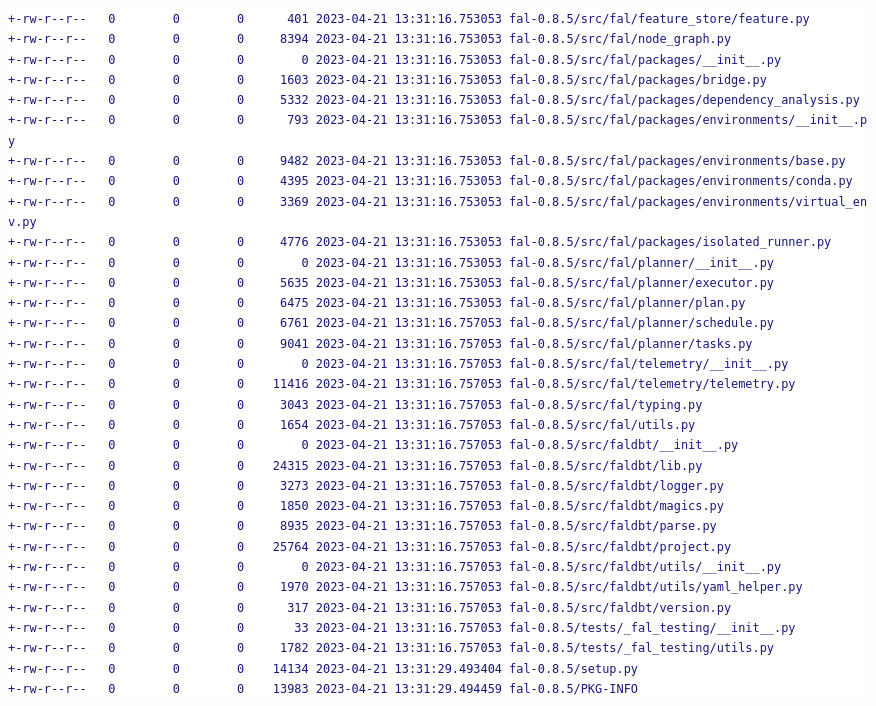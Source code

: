 ```diff
+-rw-r--r--   0        0        0      401 2023-04-21 13:31:16.753053 fal-0.8.5/src/fal/feature_store/feature.py
+-rw-r--r--   0        0        0     8394 2023-04-21 13:31:16.753053 fal-0.8.5/src/fal/node_graph.py
+-rw-r--r--   0        0        0        0 2023-04-21 13:31:16.753053 fal-0.8.5/src/fal/packages/__init__.py
+-rw-r--r--   0        0        0     1603 2023-04-21 13:31:16.753053 fal-0.8.5/src/fal/packages/bridge.py
+-rw-r--r--   0        0        0     5332 2023-04-21 13:31:16.753053 fal-0.8.5/src/fal/packages/dependency_analysis.py
+-rw-r--r--   0        0        0      793 2023-04-21 13:31:16.753053 fal-0.8.5/src/fal/packages/environments/__init__.py
+-rw-r--r--   0        0        0     9482 2023-04-21 13:31:16.753053 fal-0.8.5/src/fal/packages/environments/base.py
+-rw-r--r--   0        0        0     4395 2023-04-21 13:31:16.753053 fal-0.8.5/src/fal/packages/environments/conda.py
+-rw-r--r--   0        0        0     3369 2023-04-21 13:31:16.753053 fal-0.8.5/src/fal/packages/environments/virtual_env.py
+-rw-r--r--   0        0        0     4776 2023-04-21 13:31:16.753053 fal-0.8.5/src/fal/packages/isolated_runner.py
+-rw-r--r--   0        0        0        0 2023-04-21 13:31:16.753053 fal-0.8.5/src/fal/planner/__init__.py
+-rw-r--r--   0        0        0     5635 2023-04-21 13:31:16.753053 fal-0.8.5/src/fal/planner/executor.py
+-rw-r--r--   0        0        0     6475 2023-04-21 13:31:16.753053 fal-0.8.5/src/fal/planner/plan.py
+-rw-r--r--   0        0        0     6761 2023-04-21 13:31:16.757053 fal-0.8.5/src/fal/planner/schedule.py
+-rw-r--r--   0        0        0     9041 2023-04-21 13:31:16.757053 fal-0.8.5/src/fal/planner/tasks.py
+-rw-r--r--   0        0        0        0 2023-04-21 13:31:16.757053 fal-0.8.5/src/fal/telemetry/__init__.py
+-rw-r--r--   0        0        0    11416 2023-04-21 13:31:16.757053 fal-0.8.5/src/fal/telemetry/telemetry.py
+-rw-r--r--   0        0        0     3043 2023-04-21 13:31:16.757053 fal-0.8.5/src/fal/typing.py
+-rw-r--r--   0        0        0     1654 2023-04-21 13:31:16.757053 fal-0.8.5/src/fal/utils.py
+-rw-r--r--   0        0        0        0 2023-04-21 13:31:16.757053 fal-0.8.5/src/faldbt/__init__.py
+-rw-r--r--   0        0        0    24315 2023-04-21 13:31:16.757053 fal-0.8.5/src/faldbt/lib.py
+-rw-r--r--   0        0        0     3273 2023-04-21 13:31:16.757053 fal-0.8.5/src/faldbt/logger.py
+-rw-r--r--   0        0        0     1850 2023-04-21 13:31:16.757053 fal-0.8.5/src/faldbt/magics.py
+-rw-r--r--   0        0        0     8935 2023-04-21 13:31:16.757053 fal-0.8.5/src/faldbt/parse.py
+-rw-r--r--   0        0        0    25764 2023-04-21 13:31:16.757053 fal-0.8.5/src/faldbt/project.py
+-rw-r--r--   0        0        0        0 2023-04-21 13:31:16.757053 fal-0.8.5/src/faldbt/utils/__init__.py
+-rw-r--r--   0        0        0     1970 2023-04-21 13:31:16.757053 fal-0.8.5/src/faldbt/utils/yaml_helper.py
+-rw-r--r--   0        0        0      317 2023-04-21 13:31:16.757053 fal-0.8.5/src/faldbt/version.py
+-rw-r--r--   0        0        0       33 2023-04-21 13:31:16.757053 fal-0.8.5/tests/_fal_testing/__init__.py
+-rw-r--r--   0        0        0     1782 2023-04-21 13:31:16.757053 fal-0.8.5/tests/_fal_testing/utils.py
+-rw-r--r--   0        0        0    14134 2023-04-21 13:31:29.493404 fal-0.8.5/setup.py
+-rw-r--r--   0        0        0    13983 2023-04-21 13:31:29.494459 fal-0.8.5/PKG-INFO
```
